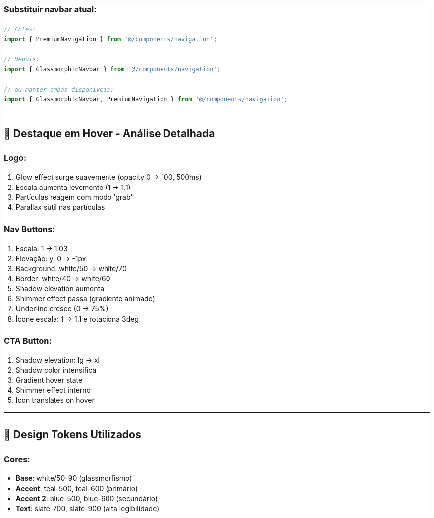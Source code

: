 ### **Substituir navbar atual:**

```typescript
// Antes:
import { PremiumNavigation } from '@/components/navigation';

// Depois:
import { GlassmorphicNavbar } from '@/components/navigation';

// ou manter ambas disponíveis:
import { GlassmorphicNavbar, PremiumNavigation } from '@/components/navigation';
```

---

## 🎯 Destaque em Hover - Análise Detalhada

### **Logo:**
1. Glow effect surge suavemente (opacity 0 → 100, 500ms)
2. Escala aumenta levemente (1 → 1.1)
3. Partículas reagem com modo 'grab'
4. Parallax sutil nas partículas

### **Nav Buttons:**
1. Escala: 1 → 1.03
2. Elevação: y: 0 → -1px
3. Background: white/50 → white/70
4. Border: white/40 → white/60
5. Shadow elevation aumenta
6. Shimmer effect passa (gradiente animado)
7. Underline cresce (0 → 75%)
8. Ícone escala: 1 → 1.1 e rotaciona 3deg

### **CTA Button:**
1. Shadow elevation: lg → xl
2. Shadow color intensifica
3. Gradient hover state
4. Shimmer effect interno
5. Icon translates on hover

---

## 🎨 Design Tokens Utilizados

### **Cores:**
- **Base**: white/50-90 (glassmorfismo)
- **Accent**: teal-500, teal-600 (primário)
- **Accent 2**: blue-500, blue-600 (secundário)
- **Text**: slate-700, slate-900 (alta legibilidade)
